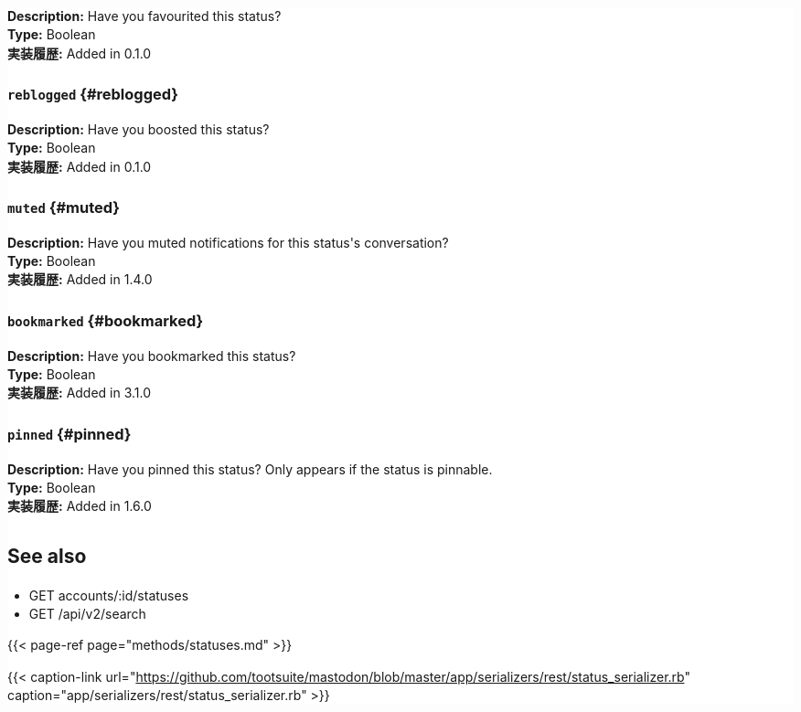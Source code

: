 **Description:** Have you favourited this status?\
**Type:** Boolean\
**実装履歴:** Added in 0.1.0

### `reblogged` {#reblogged}

**Description:** Have you boosted this status?\
**Type:** Boolean\
**実装履歴:** Added in 0.1.0

### `muted` {#muted}

**Description:** Have you muted notifications for this status's conversation?\
**Type:** Boolean\
**実装履歴:** Added in 1.4.0

### `bookmarked` {#bookmarked}

**Description:** Have you bookmarked this status?\
**Type:** Boolean\
**実装履歴:** Added in 3.1.0

### `pinned` {#pinned}

**Description:** Have you pinned this status? Only appears if the status is pinnable.\
**Type:** Boolean\
**実装履歴:** Added in 1.6.0

## See also

* GET accounts/:id/statuses
* GET /api/v2/search

{{< page-ref page="methods/statuses.md" >}}

{{< caption-link url="https://github.com/tootsuite/mastodon/blob/master/app/serializers/rest/status_serializer.rb" caption="app/serializers/rest/status\_serializer.rb" >}}



